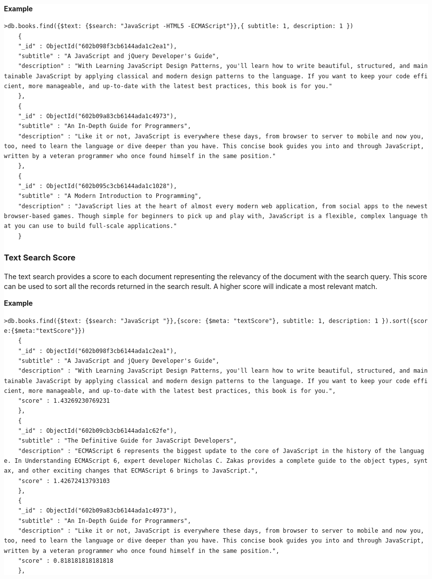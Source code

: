 **Example**

```
>db.books.find({$text: {$search: "JavaScript -HTML5 -ECMAScript"}},{ subtitle: 1, description: 1 })
	{
    "_id" : ObjectId("602b098f3cb6144ada1c2ea1"),
    "subtitle" : "A JavaScript and jQuery Developer's Guide",
    "description" : "With Learning JavaScript Design Patterns, you'll learn how to write beautiful, structured, and maintainable JavaScript by applying classical and modern design patterns to the language. If you want to keep your code efficient, more manageable, and up-to-date with the latest best practices, this book is for you."
	},
	{
    "_id" : ObjectId("602b09a83cb6144ada1c4973"),
    "subtitle" : "An In-Depth Guide for Programmers",
    "description" : "Like it or not, JavaScript is everywhere these days, from browser to server to mobile and now you, too, need to learn the language or dive deeper than you have. This concise book guides you into and through JavaScript, written by a veteran programmer who once found himself in the same position."
	},
	{
    "_id" : ObjectId("602b095c3cb6144ada1c1028"),
    "subtitle" : "A Modern Introduction to Programming",
    "description" : "JavaScript lies at the heart of almost every modern web application, from social apps to the newest browser-based games. Though simple for beginners to pick up and play with, JavaScript is a flexible, complex language that you can use to build full-scale applications."
	}
```

### Text Search Score
The text search provides a score to each document representing the relevancy of the document with the search query. This score can be used to sort all the records returned in the search result. A higher score will indicate a most relevant match.
 
**Example**
```
>db.books.find({$text: {$search: "JavaScript "}},{score: {$meta: "textScore"}, subtitle: 1, description: 1 }).sort({score:{$meta:"textScore"}})
	{
    "_id" : ObjectId("602b098f3cb6144ada1c2ea1"),
    "subtitle" : "A JavaScript and jQuery Developer's Guide",
    "description" : "With Learning JavaScript Design Patterns, you'll learn how to write beautiful, structured, and maintainable JavaScript by applying classical and modern design patterns to the language. If you want to keep your code efficient, more manageable, and up-to-date with the latest best practices, this book is for you.",
    "score" : 1.43269230769231
	},
	{
    "_id" : ObjectId("602b09cb3cb6144ada1c62fe"),
    "subtitle" : "The Definitive Guide for JavaScript Developers",
    "description" : "ECMAScript 6 represents the biggest update to the core of JavaScript in the history of the language. In Understanding ECMAScript 6, expert developer Nicholas C. Zakas provides a complete guide to the object types, syntax, and other exciting changes that ECMAScript 6 brings to JavaScript.",
    "score" : 1.42672413793103
	},
	{
    "_id" : ObjectId("602b09a83cb6144ada1c4973"),
    "subtitle" : "An In-Depth Guide for Programmers",
    "description" : "Like it or not, JavaScript is everywhere these days, from browser to server to mobile and now you, too, need to learn the language or dive deeper than you have. This concise book guides you into and through JavaScript, written by a veteran programmer who once found himself in the same position.",
    "score" : 0.818181818181818
	},
```